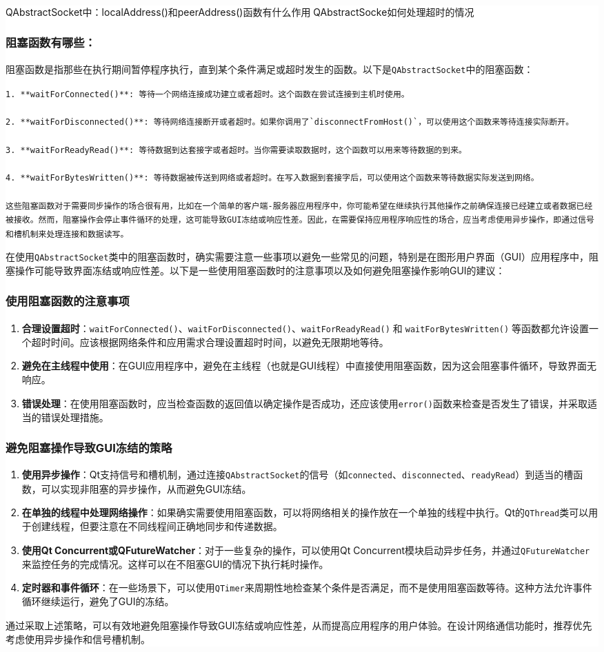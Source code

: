 

QAbstractSocket中：localAddress()和peerAddress()函数有什么作用
QAbstractSocke如何处理超时的情况



### 阻塞函数有哪些：
   阻塞函数是指那些在执行期间暂停程序执行，直到某个条件满足或超时发生的函数。以下是`QAbstractSocket`中的阻塞函数：

    1. **waitForConnected()**: 等待一个网络连接成功建立或者超时。这个函数在尝试连接到主机时使用。

    2. **waitForDisconnected()**: 等待网络连接断开或者超时。如果你调用了`disconnectFromHost()`，可以使用这个函数来等待连接实际断开。

    3. **waitForReadyRead()**: 等待数据到达套接字或者超时。当你需要读取数据时，这个函数可以用来等待数据的到来。

    4. **waitForBytesWritten()**: 等待数据被传送到网络或者超时。在写入数据到套接字后，可以使用这个函数来等待数据实际发送到网络。

    这些阻塞函数对于需要同步操作的场合很有用，比如在一个简单的客户端-服务器应用程序中，你可能希望在继续执行其他操作之前确保连接已经建立或者数据已经被接收。然而，阻塞操作会停止事件循环的处理，这可能导致GUI冻结或响应性差。因此，在需要保持应用程序响应性的场合，应当考虑使用异步操作，即通过信号和槽机制来处理连接和数据读写。
在使用`QAbstractSocket`类中的阻塞函数时，确实需要注意一些事项以避免一些常见的问题，特别是在图形用户界面（GUI）应用程序中，阻塞操作可能导致界面冻结或响应性差。以下是一些使用阻塞函数时的注意事项以及如何避免阻塞操作影响GUI的建议：

### 使用阻塞函数的注意事项

1. **合理设置超时**：`waitForConnected()`、`waitForDisconnected()`、`waitForReadyRead()` 和 `waitForBytesWritten()` 等函数都允许设置一个超时时间。应该根据网络条件和应用需求合理设置超时时间，以避免无限期地等待。

2. **避免在主线程中使用**：在GUI应用程序中，避免在主线程（也就是GUI线程）中直接使用阻塞函数，因为这会阻塞事件循环，导致界面无响应。

3. **错误处理**：在使用阻塞函数时，应当检查函数的返回值以确定操作是否成功，还应该使用`error()`函数来检查是否发生了错误，并采取适当的错误处理措施。

### 避免阻塞操作导致GUI冻结的策略

1. **使用异步操作**：Qt支持信号和槽机制，通过连接`QAbstractSocket`的信号（如`connected`、`disconnected`、`readyRead`）到适当的槽函数，可以实现非阻塞的异步操作，从而避免GUI冻结。

2. **在单独的线程中处理网络操作**：如果确实需要使用阻塞函数，可以将网络相关的操作放在一个单独的线程中执行。Qt的`QThread`类可以用于创建线程，但要注意在不同线程间正确地同步和传递数据。

3. **使用Qt Concurrent或QFutureWatcher**：对于一些复杂的操作，可以使用Qt Concurrent模块启动异步任务，并通过`QFutureWatcher`来监控任务的完成情况。这样可以在不阻塞GUI的情况下执行耗时操作。

4. **定时器和事件循环**：在一些场景下，可以使用`QTimer`来周期性地检查某个条件是否满足，而不是使用阻塞函数等待。这种方法允许事件循环继续运行，避免了GUI的冻结。

通过采取上述策略，可以有效地避免阻塞操作导致GUI冻结或响应性差，从而提高应用程序的用户体验。在设计网络通信功能时，推荐优先考虑使用异步操作和信号槽机制。








